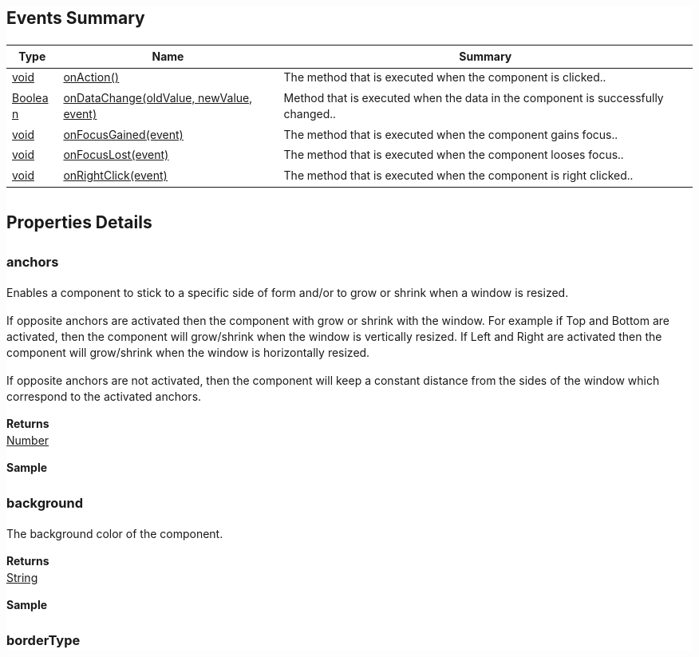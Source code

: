 ## Events Summary

| Type                                                  | Name                    | Summary                                                                                                           |
| ----------------------------------------------------- | ----------------------- | ----------------------------------------------------------------------------------------------------------------- |
| [void](../../void.md) | [onAction()](Calendar.md#onaction)                   | The method that is executed when the component is clicked..                                    |
| [Boolean](../../JSLib/Boolean.md) | [onDataChange(oldValue, newValue, event)](Calendar.md#ondatachange-oldvalue-newvalue-event)                   | Method that is executed when the data in the component is successfully changed..                                    |
| [void](../../void.md) | [onFocusGained(event)](Calendar.md#onfocusgained-event)                   | The method that is executed when the component gains focus..                                    |
| [void](../../void.md) | [onFocusLost(event)](Calendar.md#onfocuslost-event)                   | The method that is executed when the component looses focus..                                    |
| [void](../../void.md) | [onRightClick(event)](Calendar.md#onrightclick-event)                   | The method that is executed when the component is right clicked..                                    |

## Properties Details

### anchors

Enables a component to stick to a specific side of form and/or to 
grow or shrink when a window is resized. 

If opposite anchors are activated then the component with grow or 
shrink with the window. For example if Top and Bottom are activated, 
then the component will grow/shrink when the window is vertically 
resized. If Left and Right are activated then the component
will grow/shrink when the window is horizontally resized. 

If opposite anchors are not activated, then the component will 
keep a constant distance from the sides of the window which
correspond to the activated anchors.

**Returns**\
[Number](../../JSLib/Number.md) 


**Sample**

```javascript

```
### background

The background color of the component.

**Returns**\
[String](../../JSLib/String.md) 


**Sample**

```javascript

```
### borderType
